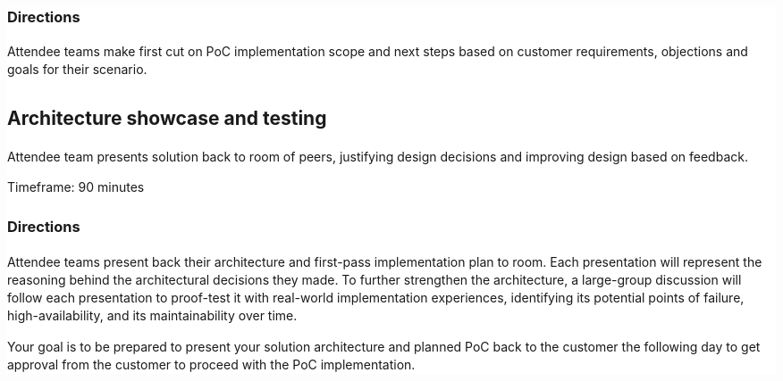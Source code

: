 ### Directions

Attendee teams make first cut on PoC implementation scope and next steps based on customer requirements, objections and goals for their scenario.

## Architecture showcase and testing

Attendee team presents solution back to room of peers, justifying design decisions and improving design based on feedback.

Timeframe: 90 minutes

### Directions

Attendee teams present back their architecture and first-pass implementation plan to room. Each presentation will represent the reasoning behind the architectural decisions they made. To further strengthen the architecture, a large-group discussion will follow each presentation to proof-test it with real-world implementation experiences, identifying its potential points of failure, high-availability, and its maintainability over time.

Your goal is to be prepared to present your solution architecture and planned PoC back to the customer the following day to get approval from the customer to proceed with the PoC implementation.